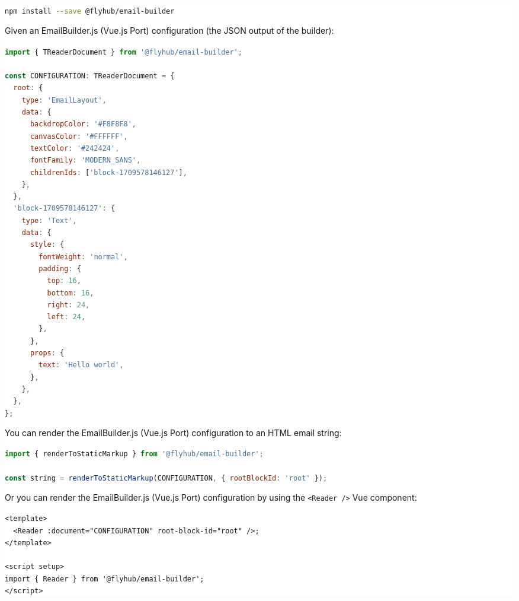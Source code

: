 ```bash
npm install --save @flyhub/email-builder
```

Given an EmailBuilder.js (Vue.js Port) configuration (the JSON output of the builder):

```javascript
import { TReaderDocument } from '@flyhub/email-builder';

const CONFIGURATION: TReaderDocument = {
  root: {
    type: 'EmailLayout',
    data: {
      backdropColor: '#F8F8F8',
      canvasColor: '#FFFFFF',
      textColor: '#242424',
      fontFamily: 'MODERN_SANS',
      childrenIds: ['block-1709578146127'],
    },
  },
  'block-1709578146127': {
    type: 'Text',
    data: {
      style: {
        fontWeight: 'normal',
        padding: {
          top: 16,
          bottom: 16,
          right: 24,
          left: 24,
        },
      },
      props: {
        text: 'Hello world',
      },
    },
  },
};
```

You can render the EmailBuilder.js (Vue.js Port) configuration to an HTML email string:

```javascript
import { renderToStaticMarkup } from '@flyhub/email-builder';

const string = renderToStaticMarkup(CONFIGURATION, { rootBlockId: 'root' });
```

Or you can render the EmailBuilder.js (Vue.js Port) configuration by using the `<Reader />` Vue component:

```vue
<template>
  <Reader :document="CONFIGURATION" root-block-id="root" />;
</template>

<script setup>
import { Reader } from '@flyhub/email-builder';
</script>
```
